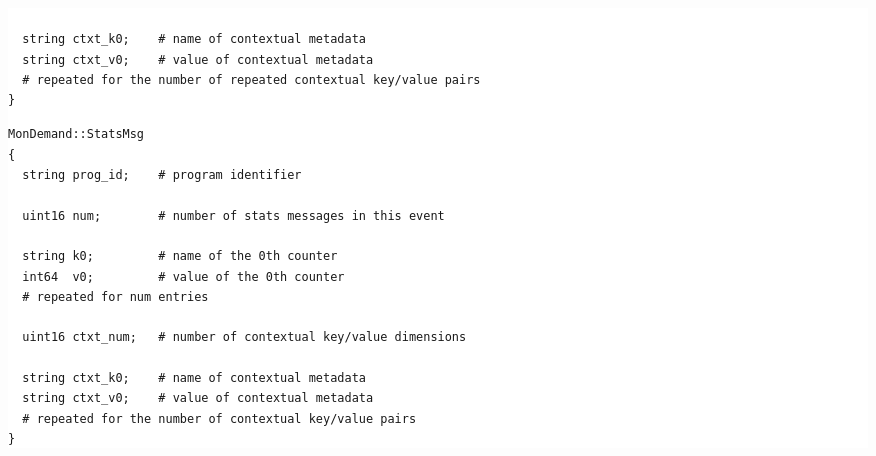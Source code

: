 ```

  string ctxt_k0;    # name of contextual metadata
  string ctxt_v0;    # value of contextual metadata
  # repeated for the number of repeated contextual key/value pairs
}
```
```
MonDemand::StatsMsg
{
  string prog_id;    # program identifier

  uint16 num;        # number of stats messages in this event

  string k0;         # name of the 0th counter
  int64  v0;         # value of the 0th counter
  # repeated for num entries

  uint16 ctxt_num;   # number of contextual key/value dimensions

  string ctxt_k0;    # name of contextual metadata
  string ctxt_v0;    # value of contextual metadata
  # repeated for the number of contextual key/value pairs
}
```

